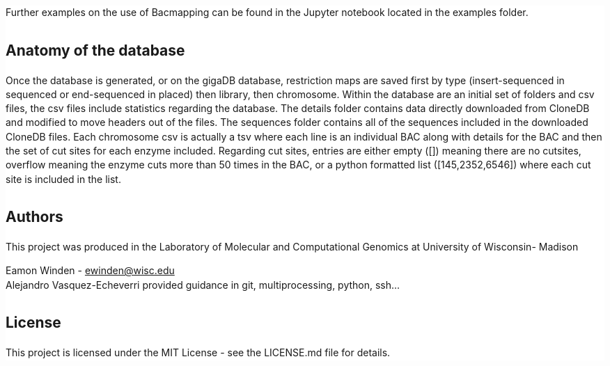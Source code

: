 
Further examples on the use of Bacmapping can be found in the Jupyter notebook located in the examples folder.

## Anatomy of the database
Once the database is generated, or on the gigaDB database, restriction maps are saved first by type (insert-sequenced in sequenced or end-sequenced in placed) then library, then chromosome. Within the database are an initial set of folders and csv files, the csv files include statistics regarding the database. The details folder contains data directly downloaded from CloneDB and modified to move headers out of the files. The sequences folder contains all of the sequences included in the downloaded CloneDB files. Each chromosome csv is actually a tsv where each line is an individual BAC along with details for the BAC and then the set of cut sites for each enzyme included. Regarding cut sites, entries are either empty ([]) meaning there are no cutsites, overflow meaning the enzyme cuts more than 50 times in the BAC, or a python formatted list ([145,2352,6546]) where each cut site is included in the list. 


## Authors
This project was produced in the Laboratory of Molecular and Computational Genomics at University of Wisconsin- Madison
    
Eamon Winden - ewinden@wisc.edu         
Alejandro Vasquez-Echeverri provided guidance in git, multiprocessing, python, ssh...

## License
This project is licensed under the MIT License - see the LICENSE.md file for details.
